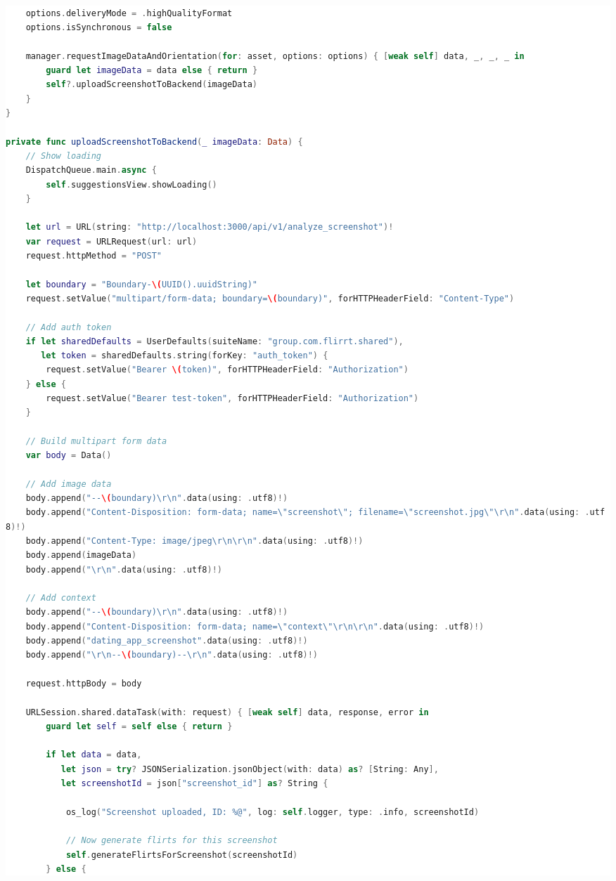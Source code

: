 ```swift
    options.deliveryMode = .highQualityFormat
    options.isSynchronous = false

    manager.requestImageDataAndOrientation(for: asset, options: options) { [weak self] data, _, _, _ in
        guard let imageData = data else { return }
        self?.uploadScreenshotToBackend(imageData)
    }
}

private func uploadScreenshotToBackend(_ imageData: Data) {
    // Show loading
    DispatchQueue.main.async {
        self.suggestionsView.showLoading()
    }

    let url = URL(string: "http://localhost:3000/api/v1/analyze_screenshot")!
    var request = URLRequest(url: url)
    request.httpMethod = "POST"

    let boundary = "Boundary-\(UUID().uuidString)"
    request.setValue("multipart/form-data; boundary=\(boundary)", forHTTPHeaderField: "Content-Type")

    // Add auth token
    if let sharedDefaults = UserDefaults(suiteName: "group.com.flirrt.shared"),
       let token = sharedDefaults.string(forKey: "auth_token") {
        request.setValue("Bearer \(token)", forHTTPHeaderField: "Authorization")
    } else {
        request.setValue("Bearer test-token", forHTTPHeaderField: "Authorization")
    }

    // Build multipart form data
    var body = Data()

    // Add image data
    body.append("--\(boundary)\r\n".data(using: .utf8)!)
    body.append("Content-Disposition: form-data; name=\"screenshot\"; filename=\"screenshot.jpg\"\r\n".data(using: .utf8)!)
    body.append("Content-Type: image/jpeg\r\n\r\n".data(using: .utf8)!)
    body.append(imageData)
    body.append("\r\n".data(using: .utf8)!)

    // Add context
    body.append("--\(boundary)\r\n".data(using: .utf8)!)
    body.append("Content-Disposition: form-data; name=\"context\"\r\n\r\n".data(using: .utf8)!)
    body.append("dating_app_screenshot".data(using: .utf8)!)
    body.append("\r\n--\(boundary)--\r\n".data(using: .utf8)!)

    request.httpBody = body

    URLSession.shared.dataTask(with: request) { [weak self] data, response, error in
        guard let self = self else { return }

        if let data = data,
           let json = try? JSONSerialization.jsonObject(with: data) as? [String: Any],
           let screenshotId = json["screenshot_id"] as? String {

            os_log("Screenshot uploaded, ID: %@", log: self.logger, type: .info, screenshotId)

            // Now generate flirts for this screenshot
            self.generateFlirtsForScreenshot(screenshotId)
        } else {
```